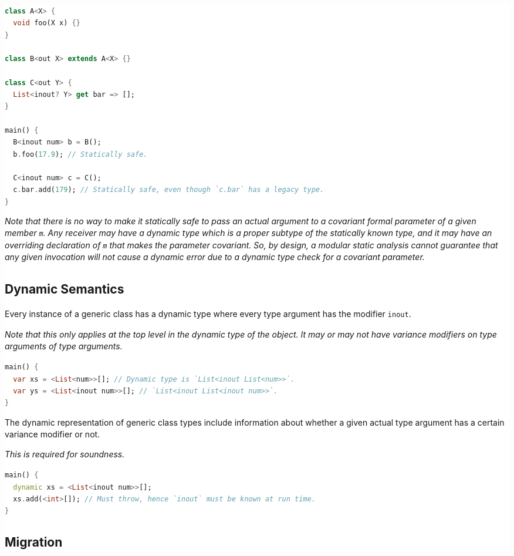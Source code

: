 ```dart
class A<X> {
  void foo(X x) {}
}

class B<out X> extends A<X> {}

class C<out Y> {
  List<inout? Y> get bar => [];
}

main() {
  B<inout num> b = B();
  b.foo(17.9); // Statically safe.

  C<inout num> c = C();
  c.bar.add(179); // Statically safe, even though `c.bar` has a legacy type.
}
```

*Note that there is no way to make it statically safe to pass an actual argument to a covariant formal parameter of a given member `m`. Any receiver may have a dynamic type which is a proper subtype of the statically known type, and it may have an overriding declaration of `m` that makes the parameter covariant. So, by design, a modular static analysis cannot guarantee that any given invocation will not cause a dynamic error due to a dynamic type check for a covariant parameter.*


## Dynamic Semantics

Every instance of a generic class has a dynamic type where every type argument has the modifier `inout`.

*Note that this only applies at the top level in the dynamic type of the object. It may or may not have variance modifiers on type arguments of type arguments.*

```dart
main() {
  var xs = <List<num>>[]; // Dynamic type is `List<inout List<num>>`.
  var ys = <List<inout num>>[]; // `List<inout List<inout num>>`.
}
```

The dynamic representation of generic class types include information about whether a given actual type argument has a certain variance modifier or not.

*This is required for soundness.*

```dart
main() {
  dynamic xs = <List<inout num>>[];
  xs.add(<int>[]); // Must throw, hence `inout` must be known at run time.
}
```


## Migration
